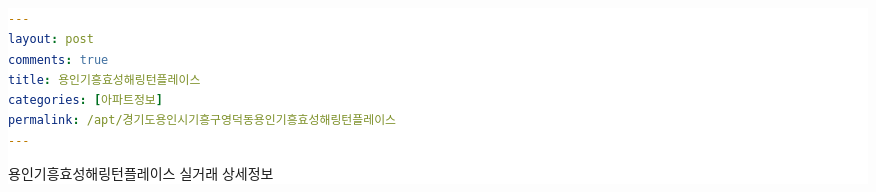 ```yaml
---
layout: post
comments: true
title: 용인기흥효성해링턴플레이스
categories: [아파트정보]
permalink: /apt/경기도용인시기흥구영덕동용인기흥효성해링턴플레이스
---
```


용인기흥효성해링턴플레이스 실거래 상세정보

<script type="text/javascript">
  google.charts.load('current', {'packages':['line', 'corechart']});
  google.charts.setOnLoadCallback(drawChart);

  function drawChart() {
    var data = new google.visualization.DataTable();
    data.addColumn('date', '거래일');
    data.addColumn('number', "매매");
    data.addColumn('number', "전세");
    data.addColumn('number', "전매");
